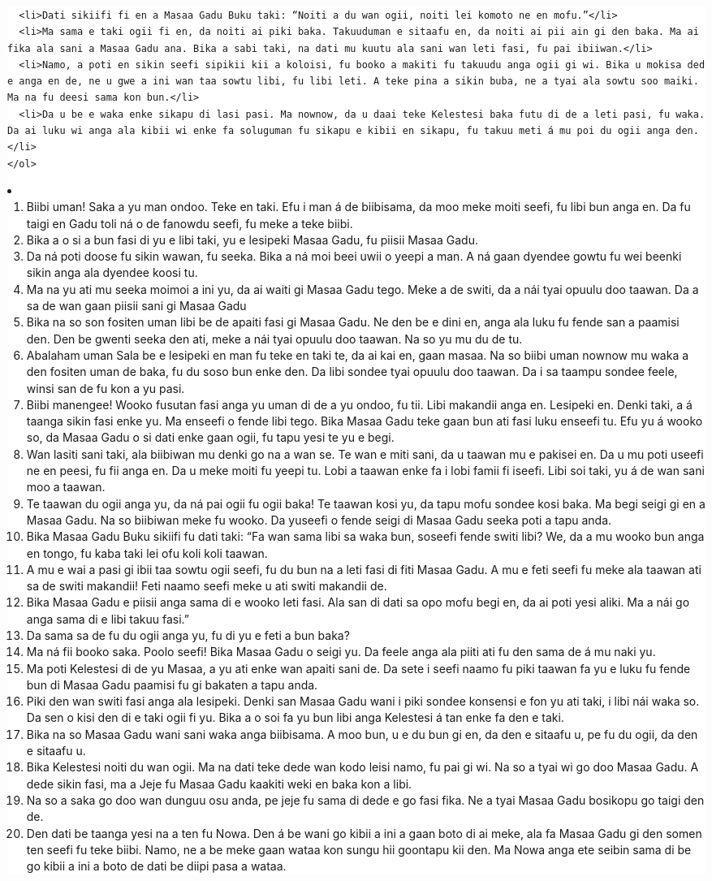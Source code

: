       <li>Dati sikiifi fi en a Masaa Gadu Buku taki: “Noiti a du wan ogii, noiti lei komoto ne en mofu.”</li>
      <li>Ma sama e taki ogii fi en, da noiti ai piki baka. Takuuduman e sitaafu en, da noiti ai pii ain gi den baka. Ma ai fika ala sani a Masaa Gadu ana. Bika a sabi taki, na dati mu kuutu ala sani wan leti fasi, fu pai ibiiwan.</li>
      <li>Namo, a poti en sikin seefi sipikii kii a koloisi, fu booko a makiti fu takuudu anga ogii gi wi. Bika u mokisa dede anga en de, ne u gwe a ini wan taa sowtu libi, fu libi leti. A teke pina a sikin buba, ne a tyai ala sowtu soo maiki. Ma na fu deesi sama kon bun.</li>
      <li>Da u be e waka enke sikapu di lasi pasi. Ma nownow, da u daai teke Kelestesi baka futu di de a leti pasi, fu waka. Da ai luku wi anga ala kibii wi enke fa soluguman fu sikapu e kibii en sikapu, fu takuu meti á mu poi du ogii anga den.</li>
    </ol>
  </li>
  <li>
    <ol>
      <li>Biibi uman! Saka a yu man ondoo. Teke en taki. Efu i man á de biibisama, da moo meke moiti seefi, fu libi bun anga en. Da fu taigi en Gadu toli ná o de fanowdu seefi, fu meke a teke biibi.</li>
      <li>Bika a o si a bun fasi di yu e libi taki, yu e lesipeki Masaa Gadu, fu piisii Masaa Gadu.</li>
      <li>Da ná poti doose fu sikin wawan, fu seeka. Bika a ná moi beei uwii o yeepi a man. A ná gaan dyendee gowtu fu wei beenki sikin anga ala dyendee koosi tu.</li>
      <li>Ma na yu ati mu seeka moimoi a ini yu, da ai waiti gi Masaa Gadu tego. Meke a de switi, da a nái tyai opuulu doo taawan. Da a sa de wan gaan piisii sani gi Masaa Gadu</li>
      <li>Bika na so son fositen uman libi be de apaiti fasi gi Masaa Gadu. Ne den be e dini en, anga ala luku fu fende san a paamisi den. Den be gwenti seeka den ati, meke a nái tyai opuulu doo taawan. Na so yu mu du de tu.</li>
      <li>Abalaham uman Sala be e lesipeki en man fu teke en taki te, da ai kai en, gaan masaa. Na so biibi uman nownow mu waka a den fositen uman de baka, fu du soso bun enke den. Da libi sondee tyai opuulu doo taawan. Da i sa taampu sondee feele, winsi san de fu kon a yu pasi.</li>
      <li>Biibi manengee! Wooko fusutan fasi anga yu uman di de a yu ondoo, fu tii. Libi makandii anga en. Lesipeki en. Denki taki, a á taanga sikin fasi enke yu. Ma enseefi o fende libi tego. Bika Masaa Gadu teke gaan bun ati fasi luku enseefi tu. Efu yu á wooko so, da Masaa Gadu o si dati enke gaan ogii, fu tapu yesi te yu e begi.</li>
      <li>Wan lasiti sani taki, ala biibiwan mu denki go na a wan se. Te wan e miti sani, da u taawan mu e pakisei en. Da u mu poti useefi ne en peesi, fu fii anga en. Da u meke moiti fu yeepi tu. Lobi a taawan enke fa i lobi famii fi iseefi. Libi soi taki, yu á de wan sani moo a taawan.</li>
      <li>Te taawan du ogii anga yu, da ná pai ogii fu ogii baka! Te taawan kosi yu, da tapu mofu sondee kosi baka. Ma begi seigi gi en a Masaa Gadu. Na so biibiwan meke fu wooko. Da yuseefi o fende seigi di Masaa Gadu seeka poti a tapu anda.</li>
      <li>Bika Masaa Gadu Buku sikiifi fu dati taki: “Fa wan sama libi sa waka bun, soseefi fende switi libi? We, da a mu wooko bun anga en tongo, fu kaba taki lei ofu koli koli taawan.</li>
      <li>A mu e wai a pasi gi ibii taa sowtu ogii seefi, fu du bun na a leti fasi di fiti Masaa Gadu. A mu e feti seefi fu meke ala taawan ati sa de switi makandii! Feti naamo seefi meke u ati switi makandii de.</li>
      <li>Bika Masaa Gadu e piisii anga sama di e wooko leti fasi. Ala san di dati sa opo mofu begi en, da ai poti yesi aliki. Ma a nái go anga sama di e libi takuu fasi.”</li>
      <li>Da sama sa de fu du ogii anga yu, fu di yu e feti a bun baka?</li>
      <li>Ma ná fii booko saka. Poolo seefi! Bika Masaa Gadu o seigi yu. Da feele anga ala piiti ati fu den sama de á mu naki yu.</li>
      <li>Ma poti Kelestesi di de yu Masaa, a yu ati enke wan apaiti sani de. Da sete i seefi naamo fu piki taawan fa yu e luku fu fende bun di Masaa Gadu paamisi fu gi bakaten a tapu anda.</li>
      <li>Piki den wan switi fasi anga ala lesipeki. Denki san Masaa Gadu wani i piki sondee konsensi e fon yu ati taki, i libi nái waka so. Da sen o kisi den di e taki ogii fi yu. Bika a o soi fa yu bun libi anga Kelestesi á tan enke fa den e taki.</li>
      <li>Bika na so Masaa Gadu wani sani waka anga biibisama. A moo bun, u e du bun gi en, da den e sitaafu u, pe fu du ogii, da den e sitaafu u.</li>
      <li>Bika Kelestesi noiti du wan ogii. Ma na dati teke dede wan kodo leisi namo, fu pai gi wi. Na so a tyai wi go doo Masaa Gadu. A dede sikin fasi, ma a Jeje fu Masaa Gadu kaakiti weki en baka kon a libi.</li>
      <li>Na so a saka go doo wan dunguu osu anda, pe jeje fu sama di dede e go fasi fika. Ne a tyai Masaa Gadu bosikopu go taigi den de.</li>
      <li>Den dati be taanga yesi na a ten fu Nowa. Den á be wani go kibii a ini a gaan boto di ai meke, ala fa Masaa Gadu gi den somen ten seefi fu teke biibi. Namo, ne a be meke gaan wataa kon sungu hii goontapu kii den. Ma Nowa anga ete seibin sama di be go kibii a ini a boto de dati be diipi pasa a wataa.</li>